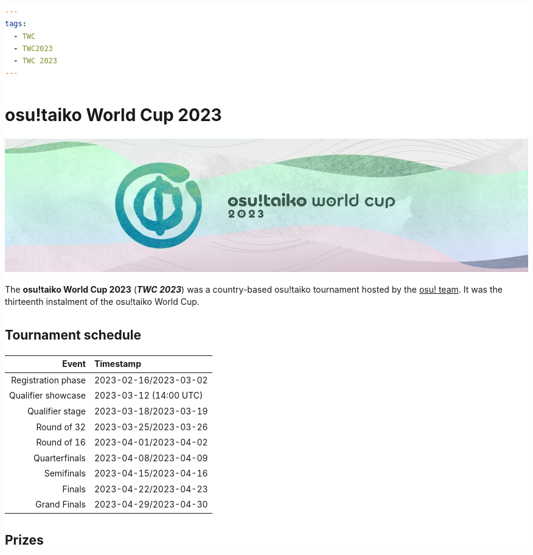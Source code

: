 ```yaml
---
tags:
  - TWC
  - TWC2023
  - TWC 2023
---
```


# osu!taiko World Cup 2023

![TWC 2023 banner](img/twc2023-banner.jpg)

The **osu!taiko World Cup 2023** (***TWC 2023***) was a country-based osu!taiko tournament hosted by the [osu! team](/wiki/People/osu!_team). It was the thirteenth instalment of the osu!taiko World Cup.

## Tournament schedule

| Event | Timestamp |
| --: | :-- |
| Registration phase | 2023-02-16/2023-03-02 |
| Qualifier showcase | 2023-03-12 (14:00 UTC) |
| Qualifier stage | 2023-03-18/2023-03-19 |
| Round of 32 | 2023-03-25/2023-03-26 |
| Round of 16 | 2023-04-01/2023-04-02 |
| Quarterfinals | 2023-04-08/2023-04-09 |
| Semifinals | 2023-04-15/2023-04-16 |
| Finals | 2023-04-22/2023-04-23 |
| Grand Finals | 2023-04-29/2023-04-30 |

## Prizes
